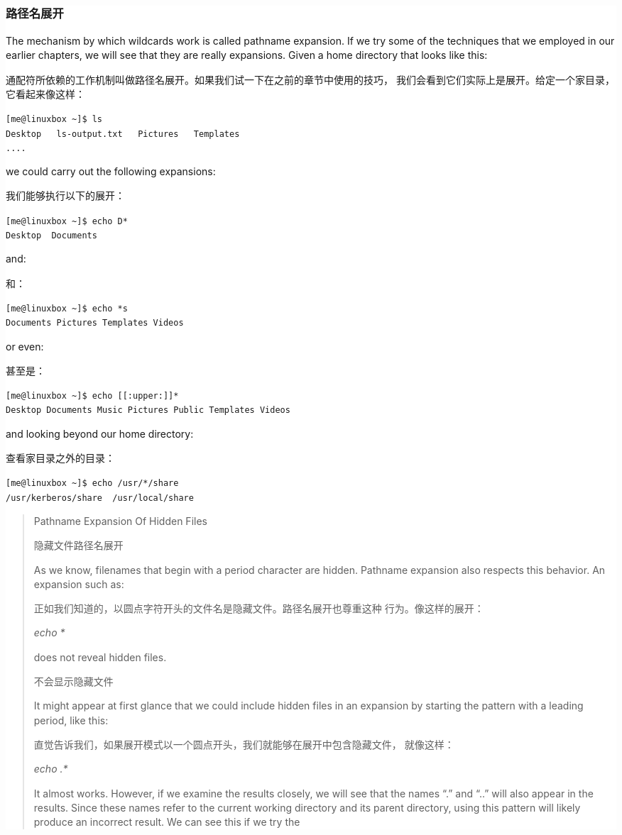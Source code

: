 ### 路径名展开

The mechanism by which wildcards work is called pathname expansion. If we try some
of the techniques that we employed in our earlier chapters, we will see that they are really
expansions. Given a home directory that looks like this:

通配符所依赖的工作机制叫做路径名展开。如果我们试一下在之前的章节中使用的技巧，
我们会看到它们实际上是展开。给定一个家目录，它看起来像这样：

    [me@linuxbox ~]$ ls
    Desktop   ls-output.txt   Pictures   Templates
    ....

we could carry out the following expansions:

我们能够执行以下的展开：

    [me@linuxbox ~]$ echo D*
    Desktop  Documents

and:

和：

    [me@linuxbox ~]$ echo *s
    Documents Pictures Templates Videos

or even:

甚至是：

    [me@linuxbox ~]$ echo [[:upper:]]*
    Desktop Documents Music Pictures Public Templates Videos

and looking beyond our home directory:

查看家目录之外的目录：

    [me@linuxbox ~]$ echo /usr/*/share
    /usr/kerberos/share  /usr/local/share


> Pathname Expansion Of Hidden Files
>
> 隐藏文件路径名展开
>
> As we know, filenames that begin with a period character are hidden.
Pathname expansion also respects this behavior. An expansion such as:
>
> 正如我们知道的，以圆点字符开头的文件名是隐藏文件。路径名展开也尊重这种
行为。像这样的展开：
>
>  _echo *_
>
> does not reveal hidden files.
>
> 不会显示隐藏文件
>
> It might appear at first glance that we could include hidden files in an
expansion by starting the pattern with a leading period, like this:
>
> 直觉告诉我们，如果展开模式以一个圆点开头，我们就能够在展开中包含隐藏文件，
就像这样：
>
>  _echo .*_
>
> It almost works. However, if we examine the results closely, we will see
that the names “.” and “..” will also appear in the results. Since these names
refer to the current working directory and its parent directory, using this
pattern will likely produce an incorrect result. We can see this if we try the